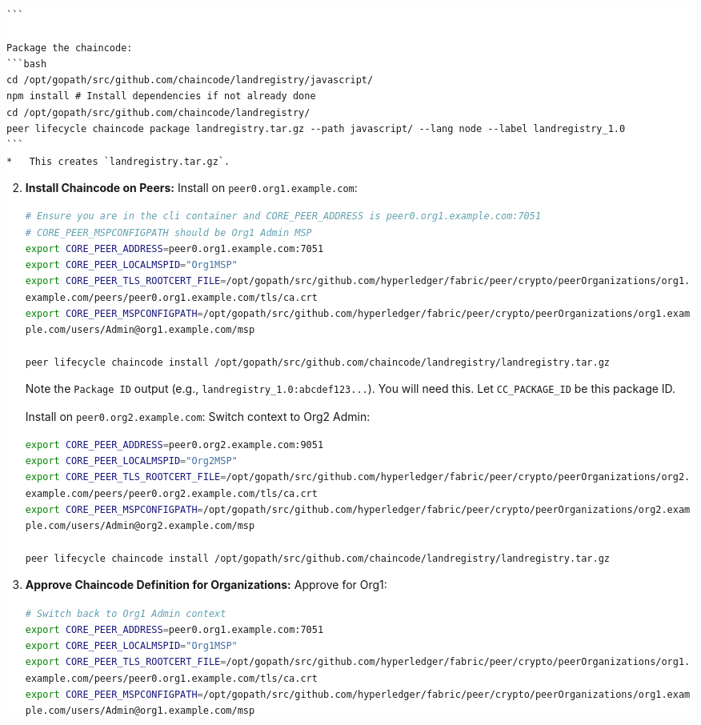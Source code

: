     ```

    Package the chaincode:
    ```bash
    cd /opt/gopath/src/github.com/chaincode/landregistry/javascript/
    npm install # Install dependencies if not already done
    cd /opt/gopath/src/github.com/chaincode/landregistry/
    peer lifecycle chaincode package landregistry.tar.gz --path javascript/ --lang node --label landregistry_1.0
    ```
    *   This creates `landregistry.tar.gz`.

2.  **Install Chaincode on Peers:**
    Install on `peer0.org1.example.com`:
    ```bash
    # Ensure you are in the cli container and CORE_PEER_ADDRESS is peer0.org1.example.com:7051
    # CORE_PEER_MSPCONFIGPATH should be Org1 Admin MSP
    export CORE_PEER_ADDRESS=peer0.org1.example.com:7051
    export CORE_PEER_LOCALMSPID="Org1MSP"
    export CORE_PEER_TLS_ROOTCERT_FILE=/opt/gopath/src/github.com/hyperledger/fabric/peer/crypto/peerOrganizations/org1.example.com/peers/peer0.org1.example.com/tls/ca.crt
    export CORE_PEER_MSPCONFIGPATH=/opt/gopath/src/github.com/hyperledger/fabric/peer/crypto/peerOrganizations/org1.example.com/users/Admin@org1.example.com/msp
    
    peer lifecycle chaincode install /opt/gopath/src/github.com/chaincode/landregistry/landregistry.tar.gz
    ```
    Note the `Package ID` output (e.g., `landregistry_1.0:abcdef123...`). You will need this.
    Let `CC_PACKAGE_ID` be this package ID.

    Install on `peer0.org2.example.com`:
    Switch context to Org2 Admin:
    ```bash
    export CORE_PEER_ADDRESS=peer0.org2.example.com:9051
    export CORE_PEER_LOCALMSPID="Org2MSP"
    export CORE_PEER_TLS_ROOTCERT_FILE=/opt/gopath/src/github.com/hyperledger/fabric/peer/crypto/peerOrganizations/org2.example.com/peers/peer0.org2.example.com/tls/ca.crt
    export CORE_PEER_MSPCONFIGPATH=/opt/gopath/src/github.com/hyperledger/fabric/peer/crypto/peerOrganizations/org2.example.com/users/Admin@org2.example.com/msp
    
    peer lifecycle chaincode install /opt/gopath/src/github.com/chaincode/landregistry/landregistry.tar.gz
    ```

3.  **Approve Chaincode Definition for Organizations:**
    Approve for Org1:
    ```bash
    # Switch back to Org1 Admin context
    export CORE_PEER_ADDRESS=peer0.org1.example.com:7051
    export CORE_PEER_LOCALMSPID="Org1MSP"
    export CORE_PEER_TLS_ROOTCERT_FILE=/opt/gopath/src/github.com/hyperledger/fabric/peer/crypto/peerOrganizations/org1.example.com/peers/peer0.org1.example.com/tls/ca.crt
    export CORE_PEER_MSPCONFIGPATH=/opt/gopath/src/github.com/hyperledger/fabric/peer/crypto/peerOrganizations/org1.example.com/users/Admin@org1.example.com/msp
    